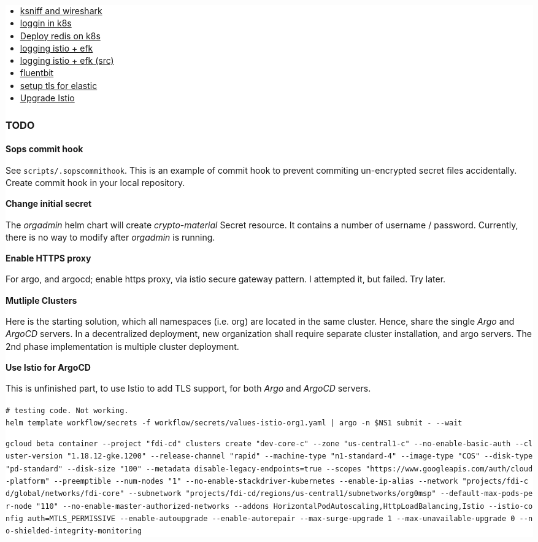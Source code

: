 - [ksniff and wireshark](https://itnext.io/verifying-service-mesh-tls-in-kubernetes-using-ksniff-and-wireshark-2e993b26bf95)
- [loggin in k8s](https://www.cncf.io/blog/2020/07/27/logging-in-kubernetes-efk-vs-plg-stack/)
- [Deploy redis on k8s](https://medium.com/swlh/production-checklist-for-redis-on-kubernetes-60173d5a5325)
- [logging istio + efk](https://medium.com/intelligentmachines/centralised-logging-for-istio-1-5-with-eck-elastic-cloud-on-kubernetes-and-fluent-bit-680db15af1e2)
- [logging istio + efk (src)](https://github.com/fai555/istio-eck-fluent-bit)
- [fluentbit](https://medium.com/swlh/fluentbit-stream-processing-with-kubernetes-plugin-caefffd9f9e4)
- [setup tls for elastic](https://www.elastic.co/guide/en/cloud-on-k8s/current/k8s-tls-certificates.html#k8s-setting-up-your-own-certificate)
- [Upgrade Istio](https://cloud.google.com/istio/docs/istio-on-gke/upgrade-with-operator)

### TODO
**Sops commit hook**

See `scripts/.sopscommithook`. This is an example of commit hook to prevent commiting un-encrypted secret files accidentally.
Create commit hook in your local repository.

**Change initial secret**

The *orgadmin* helm chart will create *crypto-material* Secret resource. It contains a number of username / password.
Currently, there is no way to modify after *orgadmin* is running.

**Enable HTTPS proxy**

For argo, and argocd; enable https proxy, via istio secure gateway pattern. I attempted it, but failed. Try later.

**Mutliple Clusters**

Here is the starting solution, which all namespaces (i.e. org) are located in the same cluster. Hence, share the single
*Argo* and *ArgoCD* servers. In a decentralized deployment, new organization shall require separate cluster installation,
and argo servers. The 2nd phase implementation is multiple cluster deployment.

**Use Istio for ArgoCD**

This is unfinished part, to use Istio to add TLS support, for both *Argo* and *ArgoCD* servers.

```shell script
# testing code. Not working.
helm template workflow/secrets -f workflow/secrets/values-istio-org1.yaml | argo -n $NS1 submit - --wait
```

```shell
gcloud beta container --project "fdi-cd" clusters create "dev-core-c" --zone "us-central1-c" --no-enable-basic-auth --cluster-version "1.18.12-gke.1200" --release-channel "rapid" --machine-type "n1-standard-4" --image-type "COS" --disk-type "pd-standard" --disk-size "100" --metadata disable-legacy-endpoints=true --scopes "https://www.googleapis.com/auth/cloud-platform" --preemptible --num-nodes "1" --no-enable-stackdriver-kubernetes --enable-ip-alias --network "projects/fdi-cd/global/networks/fdi-core" --subnetwork "projects/fdi-cd/regions/us-central1/subnetworks/org0msp" --default-max-pods-per-node "110" --no-enable-master-authorized-networks --addons HorizontalPodAutoscaling,HttpLoadBalancing,Istio --istio-config auth=MTLS_PERMISSIVE --enable-autoupgrade --enable-autorepair --max-surge-upgrade 1 --max-unavailable-upgrade 0 --no-shielded-integrity-monitoring
```
